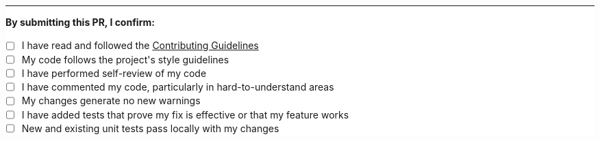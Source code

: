 
---

**By submitting this PR, I confirm:**
- [ ] I have read and followed the [Contributing Guidelines](CONTRIBUTING.md)
- [ ] My code follows the project's style guidelines
- [ ] I have performed self-review of my code
- [ ] I have commented my code, particularly in hard-to-understand areas
- [ ] My changes generate no new warnings
- [ ] I have added tests that prove my fix is effective or that my feature works
- [ ] New and existing unit tests pass locally with my changes